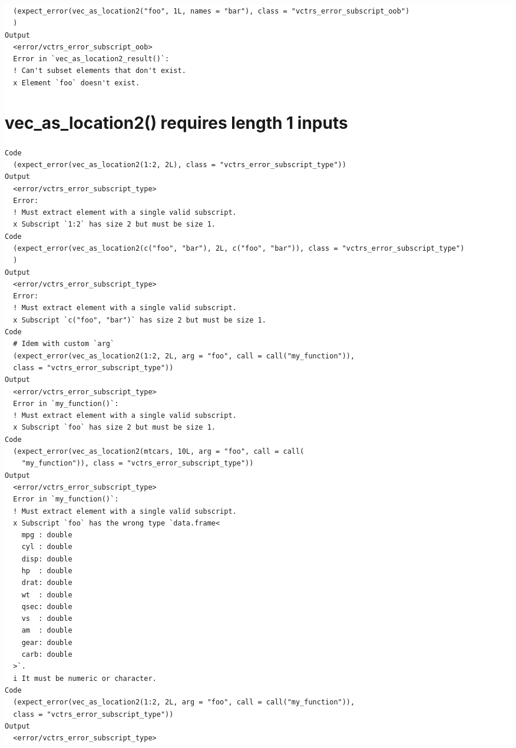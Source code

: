       (expect_error(vec_as_location2("foo", 1L, names = "bar"), class = "vctrs_error_subscript_oob")
      )
    Output
      <error/vctrs_error_subscript_oob>
      Error in `vec_as_location2_result()`:
      ! Can't subset elements that don't exist.
      x Element `foo` doesn't exist.

# vec_as_location2() requires length 1 inputs

    Code
      (expect_error(vec_as_location2(1:2, 2L), class = "vctrs_error_subscript_type"))
    Output
      <error/vctrs_error_subscript_type>
      Error:
      ! Must extract element with a single valid subscript.
      x Subscript `1:2` has size 2 but must be size 1.
    Code
      (expect_error(vec_as_location2(c("foo", "bar"), 2L, c("foo", "bar")), class = "vctrs_error_subscript_type")
      )
    Output
      <error/vctrs_error_subscript_type>
      Error:
      ! Must extract element with a single valid subscript.
      x Subscript `c("foo", "bar")` has size 2 but must be size 1.
    Code
      # Idem with custom `arg`
      (expect_error(vec_as_location2(1:2, 2L, arg = "foo", call = call("my_function")),
      class = "vctrs_error_subscript_type"))
    Output
      <error/vctrs_error_subscript_type>
      Error in `my_function()`:
      ! Must extract element with a single valid subscript.
      x Subscript `foo` has size 2 but must be size 1.
    Code
      (expect_error(vec_as_location2(mtcars, 10L, arg = "foo", call = call(
        "my_function")), class = "vctrs_error_subscript_type"))
    Output
      <error/vctrs_error_subscript_type>
      Error in `my_function()`:
      ! Must extract element with a single valid subscript.
      x Subscript `foo` has the wrong type `data.frame<
        mpg : double
        cyl : double
        disp: double
        hp  : double
        drat: double
        wt  : double
        qsec: double
        vs  : double
        am  : double
        gear: double
        carb: double
      >`.
      i It must be numeric or character.
    Code
      (expect_error(vec_as_location2(1:2, 2L, arg = "foo", call = call("my_function")),
      class = "vctrs_error_subscript_type"))
    Output
      <error/vctrs_error_subscript_type>